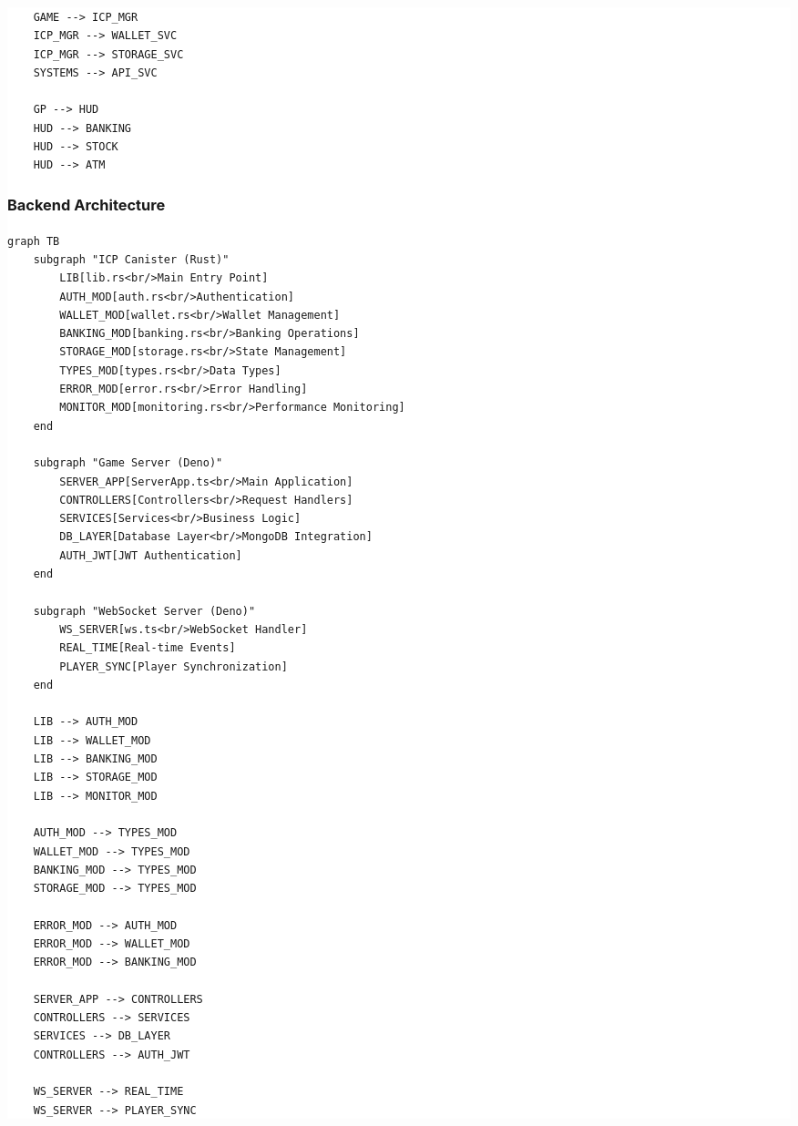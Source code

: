 ```mermaid
    GAME --> ICP_MGR
    ICP_MGR --> WALLET_SVC
    ICP_MGR --> STORAGE_SVC
    SYSTEMS --> API_SVC
    
    GP --> HUD
    HUD --> BANKING
    HUD --> STOCK
    HUD --> ATM
```

### Backend Architecture

```mermaid
graph TB
    subgraph "ICP Canister (Rust)"
        LIB[lib.rs<br/>Main Entry Point]
        AUTH_MOD[auth.rs<br/>Authentication]
        WALLET_MOD[wallet.rs<br/>Wallet Management]
        BANKING_MOD[banking.rs<br/>Banking Operations]
        STORAGE_MOD[storage.rs<br/>State Management]
        TYPES_MOD[types.rs<br/>Data Types]
        ERROR_MOD[error.rs<br/>Error Handling]
        MONITOR_MOD[monitoring.rs<br/>Performance Monitoring]
    end
    
    subgraph "Game Server (Deno)"
        SERVER_APP[ServerApp.ts<br/>Main Application]
        CONTROLLERS[Controllers<br/>Request Handlers]
        SERVICES[Services<br/>Business Logic]
        DB_LAYER[Database Layer<br/>MongoDB Integration]
        AUTH_JWT[JWT Authentication]
    end
    
    subgraph "WebSocket Server (Deno)"
        WS_SERVER[ws.ts<br/>WebSocket Handler]
        REAL_TIME[Real-time Events]
        PLAYER_SYNC[Player Synchronization]
    end
    
    LIB --> AUTH_MOD
    LIB --> WALLET_MOD
    LIB --> BANKING_MOD
    LIB --> STORAGE_MOD
    LIB --> MONITOR_MOD
    
    AUTH_MOD --> TYPES_MOD
    WALLET_MOD --> TYPES_MOD
    BANKING_MOD --> TYPES_MOD
    STORAGE_MOD --> TYPES_MOD
    
    ERROR_MOD --> AUTH_MOD
    ERROR_MOD --> WALLET_MOD
    ERROR_MOD --> BANKING_MOD
    
    SERVER_APP --> CONTROLLERS
    CONTROLLERS --> SERVICES
    SERVICES --> DB_LAYER
    CONTROLLERS --> AUTH_JWT
    
    WS_SERVER --> REAL_TIME
    WS_SERVER --> PLAYER_SYNC
```
